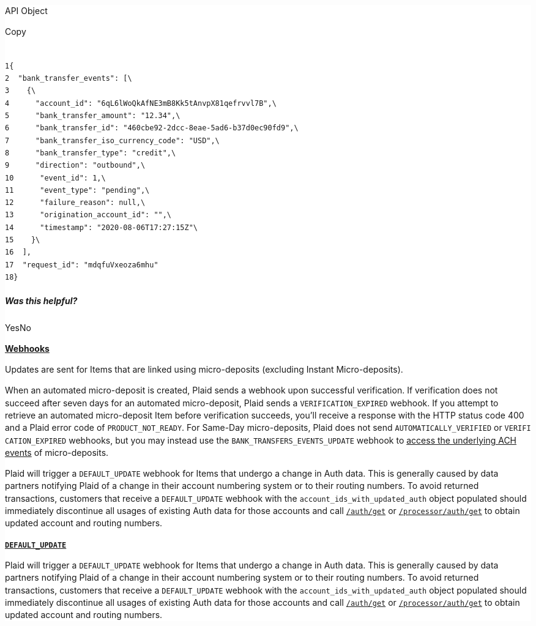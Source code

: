 API Object

Copy

```CodeBlock-module_code__18Tbe

1{
2  "bank_transfer_events": [\
3    {\
4      "account_id": "6qL6lWoQkAfNE3mB8Kk5tAnvpX81qefrvvl7B",\
5      "bank_transfer_amount": "12.34",\
6      "bank_transfer_id": "460cbe92-2dcc-8eae-5ad6-b37d0ec90fd9",\
7      "bank_transfer_iso_currency_code": "USD",\
8      "bank_transfer_type": "credit",\
9      "direction": "outbound",\
10      "event_id": 1,\
11      "event_type": "pending",\
12      "failure_reason": null,\
13      "origination_account_id": "",\
14      "timestamp": "2020-08-06T17:27:15Z"\
15    }\
16  ],
17  "request_id": "mdqfuVxeoza6mhu"
18}
```

##### Was this helpful?

YesNo

[**Webhooks**](https://plaid.com/docs/api/products/auth/#webhooks)

Updates are sent for Items that are linked using micro-deposits (excluding Instant Micro-deposits).

When an automated micro-deposit is created, Plaid sends a webhook upon successful verification. If verification does not succeed after seven days for an automated micro-deposit, Plaid sends a `VERIFICATION_EXPIRED` webhook. If you attempt to retrieve an automated micro-deposit Item before verification succeeds, you’ll receive a response with the HTTP status code 400 and a Plaid error code of `PRODUCT_NOT_READY`. For Same-Day micro-deposits, Plaid does not send `AUTOMATICALLY_VERIFIED` or `VERIFICATION_EXPIRED` webhooks, but you may instead use the `BANK_TRANSFERS_EVENTS_UPDATE` webhook to [access the underlying ACH events](https://plaid.com/docs/auth/coverage/microdeposit-events/) of micro-deposits.

Plaid will trigger a `DEFAULT_UPDATE` webhook for Items that undergo a change in Auth data. This is generally caused by data partners notifying Plaid of a change in their account numbering system or to their routing numbers. To avoid returned transactions, customers that receive a `DEFAULT_UPDATE` webhook with the `account_ids_with_updated_auth` object populated should immediately discontinue all usages of existing Auth data for those accounts and call [`/auth/get`](https://plaid.com/docs/api/products/auth/#authget) or [`/processor/auth/get`](https://plaid.com/docs/api/processor-partners/#processorauthget) to obtain updated account and routing numbers.

[**`DEFAULT_UPDATE`**](https://plaid.com/docs/api/products/auth/#default_update)

Plaid will trigger a `DEFAULT_UPDATE` webhook for Items that undergo a change in Auth data. This is generally caused by data partners notifying Plaid of a change in their account numbering system or to their routing numbers. To avoid returned transactions, customers that receive a `DEFAULT_UPDATE` webhook with the `account_ids_with_updated_auth` object populated should immediately discontinue all usages of existing Auth data for those accounts and call [`/auth/get`](https://plaid.com/docs/api/products/auth/#authget) or [`/processor/auth/get`](https://plaid.com/docs/api/processor-partners/#processorauthget) to obtain updated account and routing numbers.
